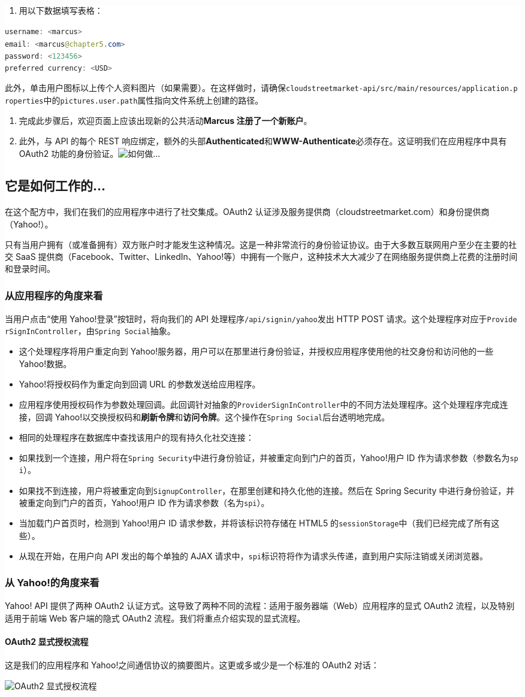 1.  用以下数据填写表格：

```java
username: <marcus>
email: <marcus@chapter5.com>
password: <123456>
preferred currency: <USD>
```

此外，单击用户图标以上传个人资料图片（如果需要）。在这样做时，请确保`cloudstreetmarket-api/src/main/resources/application.properties`中的`pictures.user.path`属性指向文件系统上创建的路径。

1.  完成此步骤后，欢迎页面上应该出现新的公共活动**Marcus 注册了一个新账户**。

1.  此外，与 API 的每个 REST 响应绑定，额外的头部**Authenticated**和**WWW-Authenticate**必须存在。这证明我们在应用程序中具有 OAuth2 功能的身份验证。![如何做...](https://github.com/OpenDocCN/freelearn-javaweb-zh/raw/master/docs/sprmvc-dsn-rw-webapp/img/image00871.jpeg)

## 它是如何工作的...

在这个配方中，我们在我们的应用程序中进行了社交集成。OAuth2 认证涉及服务提供商（cloudstreetmarket.com）和身份提供商（Yahoo!）。

只有当用户拥有（或准备拥有）双方账户时才能发生这种情况。这是一种非常流行的身份验证协议。由于大多数互联网用户至少在主要的社交 SaaS 提供商（Facebook、Twitter、LinkedIn、Yahoo!等）中拥有一个账户，这种技术大大减少了在网络服务提供商上花费的注册时间和登录时间。

### 从应用程序的角度来看

当用户点击“使用 Yahoo!登录”按钮时，将向我们的 API 处理程序`/api/signin/yahoo`发出 HTTP POST 请求。这个处理程序对应于`ProviderSignInController`，由`Spring Social`抽象。

+   这个处理程序将用户重定向到 Yahoo!服务器，用户可以在那里进行身份验证，并授权应用程序使用他的社交身份和访问他的一些 Yahoo!数据。

+   Yahoo!将授权码作为重定向到回调 URL 的参数发送给应用程序。

+   应用程序使用授权码作为参数处理回调。此回调针对抽象的`ProviderSignInController`中的不同方法处理程序。这个处理程序完成连接，回调 Yahoo!以交换授权码和**刷新令牌**和**访问令牌**。这个操作在`Spring Social`后台透明地完成。

+   相同的处理程序在数据库中查找该用户的现有持久化社交连接：

+   如果找到一个连接，用户将在`Spring Security`中进行身份验证，并被重定向到门户的首页，Yahoo!用户 ID 作为请求参数（参数名为`spi`）。

+   如果找不到连接，用户将被重定向到`SignupController`，在那里创建和持久化他的连接。然后在 Spring Security 中进行身份验证，并被重定向到门户的首页，Yahoo!用户 ID 作为请求参数（名为`spi`）。

+   当加载门户首页时，检测到 Yahoo!用户 ID 请求参数，并将该标识符存储在 HTML5 的`sessionStorage`中（我们已经完成了所有这些）。

+   从现在开始，在用户向 API 发出的每个单独的 AJAX 请求中，`spi`标识符将作为请求头传递，直到用户实际注销或关闭浏览器。

### 从 Yahoo!的角度来看

Yahoo! API 提供了两种 OAuth2 认证方式。这导致了两种不同的流程：适用于服务器端（Web）应用程序的显式 OAuth2 流程，以及特别适用于前端 Web 客户端的隐式 OAuth2 流程。我们将重点介绍实现的显式流程。

#### OAuth2 显式授权流程

这是我们的应用程序和 Yahoo!之间通信协议的摘要图片。这更或多或少是一个标准的 OAuth2 对话：

![OAuth2 显式授权流程](https://github.com/OpenDocCN/freelearn-javaweb-zh/raw/master/docs/sprmvc-dsn-rw-webapp/img/image00872.jpeg)
